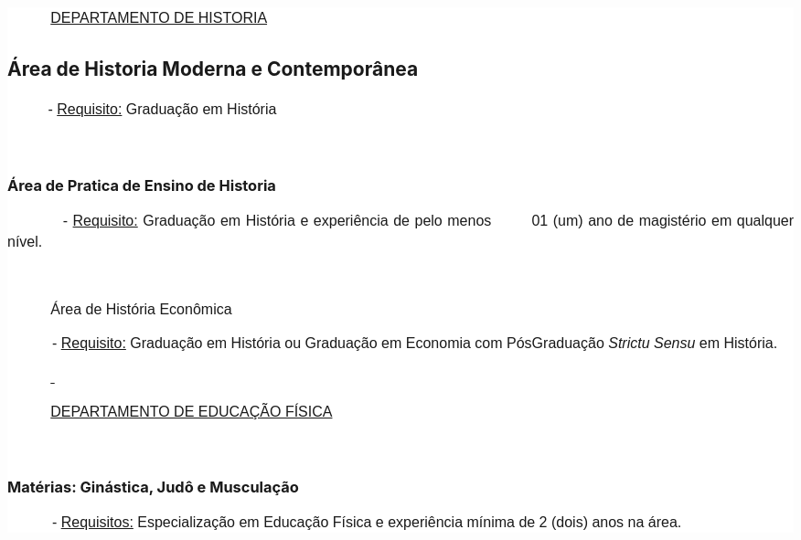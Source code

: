 <p class=MsoNormal style='text-align:justify;text-indent:35.45pt;line-height:
17.4pt'><u><span style='font-size:12.0pt;mso-bidi-font-size:10.0pt;font-family:
Arial'>DEPARTAMENTO DE HISTORIA</span></u><span style='font-size:12.0pt;
mso-bidi-font-size:10.0pt;font-family:Arial'><o:p></o:p></span></p>

<h2>Área de Historia Moderna e Contemporânea</h2>

<p class=MsoNormal style='margin-right:2.45pt;text-align:justify;line-height:
17.4pt'><span style='font-size:12.0pt;mso-bidi-font-size:10.0pt;font-family:
Arial'><span style="mso-spacerun: yes">          </span>- <u>Requisito:</u>
Graduação em História<o:p></o:p></span></p>

<p class=MsoNormal style='margin-bottom:6.0pt;text-align:justify;text-indent:
35.45pt'><span style='font-size:12.0pt;mso-bidi-font-size:10.0pt;font-family:
Arial'><![if !supportEmptyParas]>&nbsp;<![endif]><o:p></o:p></span></p>

<h3 style='margin-bottom:0cm;margin-bottom:.0001pt'>Área de Pratica de Ensino
de Historia</h3>

<p class=MsoNormal style='text-align:justify;tab-stops:394.2pt'><span
style='font-size:12.0pt;mso-bidi-font-size:10.0pt;font-family:Arial'><span
style="mso-spacerun: yes">           </span>- <u>Requisito:</u> Graduação em
História e experiência de pelo menos<span style='mso-tab-count:1'>        </span>01
(um) ano de magistério em qualquer nível.<o:p></o:p></span></p>

<p class=MsoNormal style='text-align:justify;text-indent:35.45pt'><span
style='font-size:12.0pt;mso-bidi-font-size:10.0pt;font-family:Arial'><![if !supportEmptyParas]>&nbsp;<![endif]><o:p></o:p></span></p>

<p class=MsoNormal style='text-align:justify;text-indent:35.45pt'><span
style='font-size:12.0pt;mso-bidi-font-size:10.0pt;font-family:Arial'>Área de
História Econômica<o:p></o:p></span></p>

<p class=MsoNormal style='text-align:justify;line-height:17.4pt'><span
style='font-size:12.0pt;mso-bidi-font-size:10.0pt;font-family:Arial'><span
style="mso-spacerun: yes">           </span>- <u>Requisito:</u> Graduação em
História ou Graduação em Economia com Pós­Graduação <i>Strictu Sensu</i> em
História.<o:p></o:p></span></p>

<p class=MsoNormal style='text-align:justify;text-indent:35.45pt;line-height:
17.4pt'><u><span style='font-size:12.0pt;mso-bidi-font-size:10.0pt;font-family:
Arial'><![if !supportEmptyParas]>&nbsp;<![endif]><o:p></o:p></span></u></p>

<p class=MsoNormal style='text-align:justify;text-indent:35.45pt;line-height:
17.4pt'><u><span style='font-size:12.0pt;mso-bidi-font-size:10.0pt;font-family:
Arial'>DEPARTAMENTO DE EDUCAÇÃO FÍSICA</span></u><span style='font-size:12.0pt;
mso-bidi-font-size:10.0pt;font-family:Arial'><o:p></o:p></span></p>

<p class=MsoNormal style='text-align:justify;text-indent:35.45pt'><span
style='font-size:12.0pt;mso-bidi-font-size:10.0pt;font-family:Arial'><![if !supportEmptyParas]>&nbsp;<![endif]><o:p></o:p></span></p>

<h3 style='margin-bottom:0cm;margin-bottom:.0001pt'>Matérias: Ginástica, Judô e
Musculação</h3>

<p class=MsoNormal style='text-align:justify;line-height:17.4pt'><span
style='font-size:12.0pt;mso-bidi-font-size:10.0pt;font-family:Arial'><span
style="mso-spacerun: yes">           </span>- <u>Requisitos:</u> Especialização
em Educação Física e experiência mínima de 2 (dois) anos na área.<o:p></o:p></span></p>
